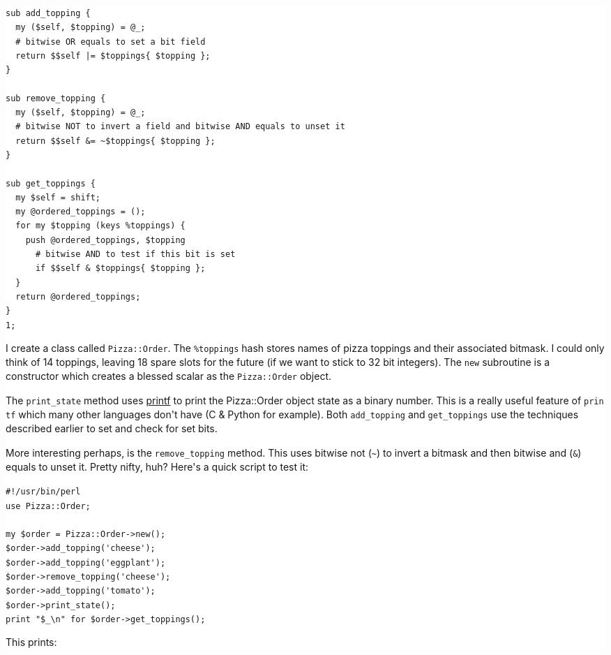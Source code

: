 ``` prettyprint
sub add_topping {
  my ($self, $topping) = @_;
  # bitwise OR equals to set a bit field
  return $$self |= $toppings{ $topping };
}

sub remove_topping {
  my ($self, $topping) = @_;
  # bitwise NOT to invert a field and bitwise AND equals to unset it
  return $$self &= ~$toppings{ $topping };
}

sub get_toppings {
  my $self = shift;
  my @ordered_toppings = ();
  for my $topping (keys %toppings) {
    push @ordered_toppings, $topping
      # bitwise AND to test if this bit is set
      if $$self & $toppings{ $topping };
  }
  return @ordered_toppings;
}
1;
```

I create a class called `Pizza::Order`. The `%toppings` hash stores names of pizza toppings and their associated bitmask. I could only think of 14 toppings, leaving 18 spare slots for the future (if we want to stick to 32 bit integers). The `new` subroutine is a constructor which creates a blessed scalar as the `Pizza::Order` object.

The `print_state` method uses [printf](http://perldoc.perl.org/functions/printf.html) to print the Pizza::Order object state as a binary number. This is a really useful feature of `printf` which many other languages don't have (C & Python for example). Both `add_topping` and `get_toppings` use the techniques described earlier to set and check for set bits.

More interesting perhaps, is the `remove_topping` method. This uses bitwise not (`~`) to invert a bitmask and then bitwise and (`&`) equals to unset it. Pretty nifty, huh? Here's a quick script to test it:

``` prettyprint
#!/usr/bin/perl
use Pizza::Order;

my $order = Pizza::Order->new();
$order->add_topping('cheese');
$order->add_topping('eggplant');
$order->remove_topping('cheese');
$order->add_topping('tomato');
$order->print_state();
print "$_\n" for $order->get_toppings();
```

This prints:
